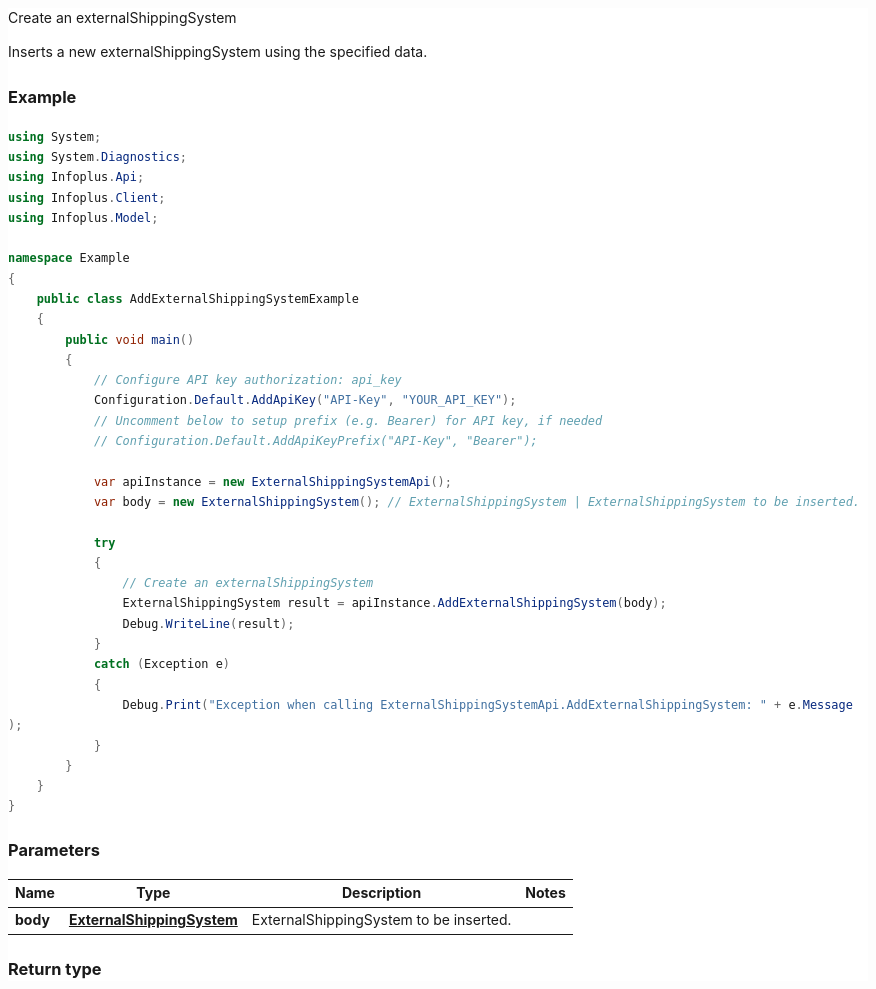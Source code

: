 Create an externalShippingSystem

Inserts a new externalShippingSystem using the specified data.

### Example
```csharp
using System;
using System.Diagnostics;
using Infoplus.Api;
using Infoplus.Client;
using Infoplus.Model;

namespace Example
{
    public class AddExternalShippingSystemExample
    {
        public void main()
        {
            // Configure API key authorization: api_key
            Configuration.Default.AddApiKey("API-Key", "YOUR_API_KEY");
            // Uncomment below to setup prefix (e.g. Bearer) for API key, if needed
            // Configuration.Default.AddApiKeyPrefix("API-Key", "Bearer");

            var apiInstance = new ExternalShippingSystemApi();
            var body = new ExternalShippingSystem(); // ExternalShippingSystem | ExternalShippingSystem to be inserted.

            try
            {
                // Create an externalShippingSystem
                ExternalShippingSystem result = apiInstance.AddExternalShippingSystem(body);
                Debug.WriteLine(result);
            }
            catch (Exception e)
            {
                Debug.Print("Exception when calling ExternalShippingSystemApi.AddExternalShippingSystem: " + e.Message );
            }
        }
    }
}
```

### Parameters

Name | Type | Description  | Notes
------------- | ------------- | ------------- | -------------
 **body** | [**ExternalShippingSystem**](ExternalShippingSystem.md)| ExternalShippingSystem to be inserted. | 

### Return type
